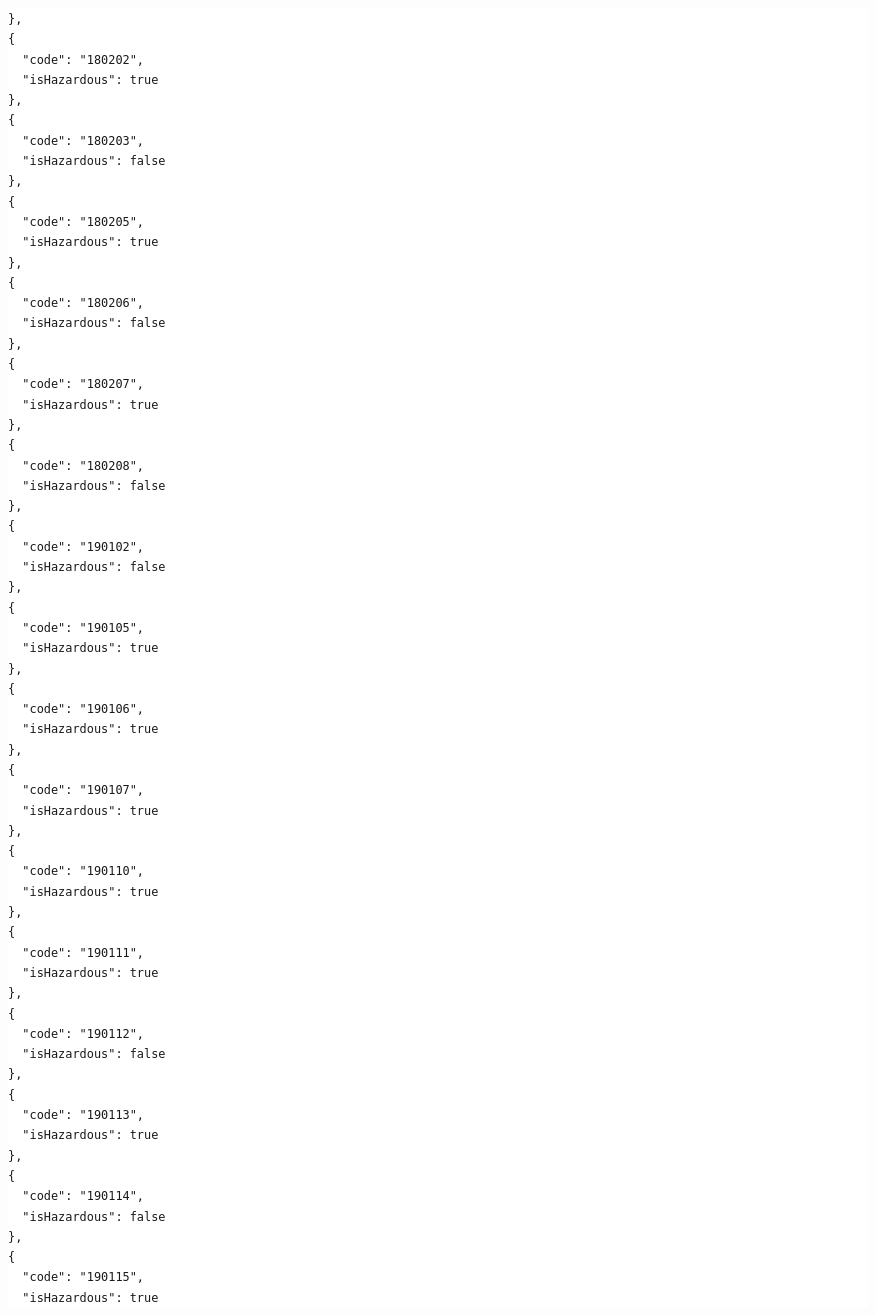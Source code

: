     },
    {
      "code": "180202",
      "isHazardous": true
    },
    {
      "code": "180203",
      "isHazardous": false
    },
    {
      "code": "180205",
      "isHazardous": true
    },
    {
      "code": "180206",
      "isHazardous": false
    },
    {
      "code": "180207",
      "isHazardous": true
    },
    {
      "code": "180208",
      "isHazardous": false
    },
    {
      "code": "190102",
      "isHazardous": false
    },
    {
      "code": "190105",
      "isHazardous": true
    },
    {
      "code": "190106",
      "isHazardous": true
    },
    {
      "code": "190107",
      "isHazardous": true
    },
    {
      "code": "190110",
      "isHazardous": true
    },
    {
      "code": "190111",
      "isHazardous": true
    },
    {
      "code": "190112",
      "isHazardous": false
    },
    {
      "code": "190113",
      "isHazardous": true
    },
    {
      "code": "190114",
      "isHazardous": false
    },
    {
      "code": "190115",
      "isHazardous": true